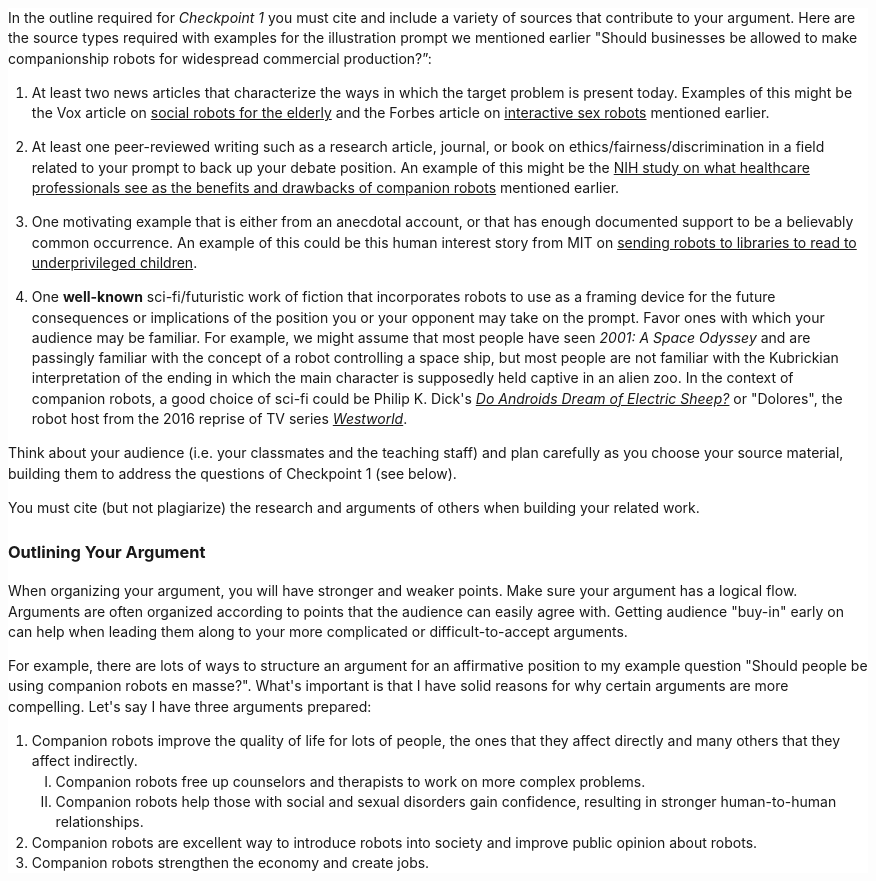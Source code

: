 In the outline required for *Checkpoint 1* you must cite and include a variety of  sources that contribute to your argument. Here are the source types required with examples for the illustration prompt we mentioned earlier "Should businesses be allowed to make companionship robots for widespread commercial production?”:

1. At least two news articles that characterize the ways in which the target problem is present today.  Examples of this   might be the Vox article on [social robots for the elderly](https://www.vox.com/future-perfect/2020/9/9/21418390/robots-pandemic-loneliness-isolation-elderly-seniors) and the Forbes article on [interactive sex robots](https://www.forbes.com/sites/bernardmarr/2020/11/30/future-of-intimacy-sex-bots-virtual-reality-and-smart-sex-toys/?sh=39b5af7738fa) mentioned earlier.

2. At least one peer-reviewed writing such as a research article, journal, or book on ethics/fairness/discrimination in a field related to your prompt to back up your debate position. An example of this might be the [NIH study on what healthcare professionals see as the benefits and drawbacks of companion robots](https://www.ncbi.nlm.nih.gov/pmc/articles/PMC6719485/) mentioned earlier.

3. One motivating example that is either from an anecdotal account, or that has enough documented support to be a believably common occurrence. An example of this could be this human interest story from MIT on [sending robots to libraries to read to underprivileged children](https://www.media.mit.edu/projects/collaborative-robot-storyteller/overview/).

4. One **well-known** sci-fi/futuristic work of fiction that incorporates robots to use as a framing device for the future consequences or implications of the position you or your opponent may take on the prompt. Favor ones with which your audience may be familiar. For example, we might assume that most people have seen *2001: A Space Odyssey* and are passingly familiar with the concept of a robot controlling a space ship, but most people are not familiar with the Kubrickian interpretation of the ending in which the main character is supposedly held captive in an alien zoo. 
In the context of companion robots, a good choice of sci-fi could be Philip K. Dick's *[Do Androids Dream of Electric Sheep?](https://www.nature.com/articles/d41586-018-02695-7)* or "Dolores", the robot host from the 2016 reprise of TV series *[Westworld](https://www.imdb.com/title/tt0475784/)*. 
    
Think about your audience (i.e. your classmates and the teaching staff) and plan carefully as you choose your source material, building them to address the questions of Checkpoint 1 (see below).  

You must cite (but not plagiarize) the research and arguments of others when building your related work.  


### Outlining Your Argument

When organizing your argument, you will have stronger and weaker points. Make sure your argument has a logical flow. 
Arguments are often organized according to points that the audience can easily agree with.
Getting audience "buy-in" early on can help when leading them along to your more complicated or difficult-to-accept arguments.

For example, there are lots of ways to structure an argument for an affirmative position to my example question "Should people be using companion robots en masse?". 
What's important is that I have solid reasons for why certain arguments are more compelling.
Let's say I have three arguments prepared:

<ol>
<li>Companion robots improve the quality of life for lots of people, the ones that they affect directly and many others that they affect indirectly. 
    <ol type="I">
    <li>Companion robots free up counselors and therapists to work on more complex problems.</li>
    <li>Companion robots help those with social and sexual disorders gain confidence, resulting in stronger human-to-human relationships. </li>
    </ol>
</li>
<li>Companion robots are excellent way to introduce robots into society and improve public opinion about robots.</li>
<li>Companion robots strengthen the economy and create jobs.</li>
</ol>
